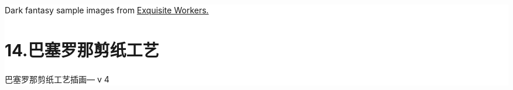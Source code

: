 
Dark fantasy sample images from [Exquisite Workers.](https://www.instagram.com/exquisiteworkers/?hl=en)

# 14.巴塞罗那剪纸工艺

巴塞罗那剪纸工艺插画— v 4
